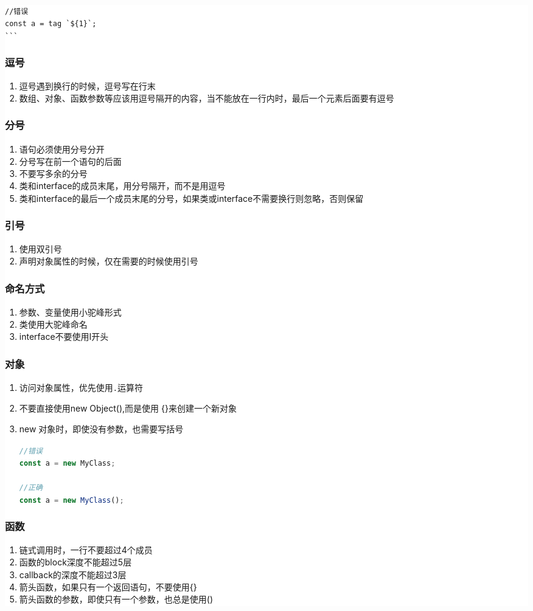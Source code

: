     //错误
    const a = tag `${1}`;
    ```

    

### 逗号

1. 逗号遇到换行的时候，逗号写在行末
2. 数组、对象、函数参数等应该用逗号隔开的内容，当不能放在一行内时，最后一个元素后面要有逗号

### 分号

1. 语句必须使用分号分开
2. 分号写在前一个语句的后面
3. 不要写多余的分号
4. 类和interface的成员末尾，用分号隔开，而不是用逗号
5. 类和interface的最后一个成员末尾的分号，如果类或interface不需要换行则忽略，否则保留

### 引号

1. 使用双引号
2. 声明对象属性的时候，仅在需要的时候使用引号

### 命名方式

1. 参数、变量使用小驼峰形式
2. 类使用大驼峰命名
3. interface不要使用I开头

### 对象

1. 访问对象属性，优先使用`.`运算符

2. 不要直接使用new Object(),而是使用 {}来创建一个新对象

3. new 对象时，即使没有参数，也需要写括号

    ```typescript
    //错误 
    const a = new MyClass;
    
    //正确
    const a = new MyClass();
    
    ```

    

### 函数

1. 链式调用时，一行不要超过4个成员
2. 函数的block深度不能超过5层
3. callback的深度不能超过3层
4. 箭头函数，如果只有一个返回语句，不要使用{}
5. 箭头函数的参数，即使只有一个参数，也总是使用()
